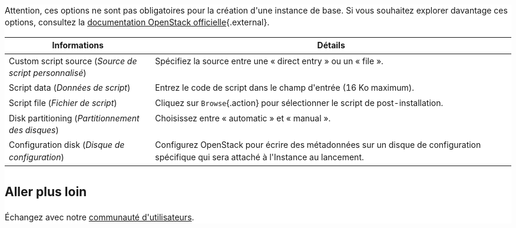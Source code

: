 Attention, ces options ne sont pas obligatoires pour la création d'une instance de base. Si vous souhaitez explorer davantage ces options, consultez la [documentation OpenStack officielle](https://docs.openstack.org/horizon/latest/user/launch-instances.html){.external}.

|Informations|Détails|
|---|---|
|Custom script source (*Source de script personnalisé*)|Spécifiez la source entre une « direct entry » ou un « file ».|
|Script data (*Données de script*)|Entrez le code de script dans le champ d'entrée (16 Ko maximum).|
|Script file (*Fichier de script*)|Cliquez sur `Browse`{.action} pour sélectionner le script de post-installation.|
|Disk partitioning (*Partitionnement des disques*)|Choisissez entre « automatic » et « manual ».|
|Configuration disk (*Disque de configuration*)|Configurez OpenStack pour écrire des métadonnées sur un disque de configuration spécifique qui sera attaché à l'Instance au lancement.|

## Aller plus loin

Échangez avec notre [communauté d'utilisateurs](/links/community).